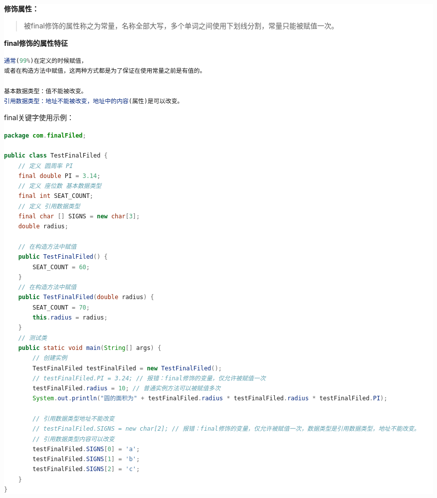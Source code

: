 **修饰属性：**

> 被final修饰的属性称之为常量，名称全部大写，多个单词之间使用下划线分割，常量只能被赋值一次。

**final修饰的属性特征**

```ts
通常(99%)在定义的时候赋值，
或者在构造方法中赋值，这两种方式都是为了保证在使用常量之前是有值的。
   
基本数据类型：值不能被改变。
引用数据类型：地址不能被改变，地址中的内容(属性)是可以改变。
```

final关键字使用示例：

```java
package com.finalFiled;

public class TestFinalFiled {
    // 定义 圆周率 PI
    final double PI = 3.14;
    // 定义 座位数 基本数据类型
    final int SEAT_COUNT;
    // 定义 引用数据类型
    final char [] SIGNS = new char[3];
    double radius;

    // 在构造方法中赋值
    public TestFinalFiled() {
        SEAT_COUNT = 60;
    }
    // 在构造方法中赋值
    public TestFinalFiled(double radius) {
        SEAT_COUNT = 70;
        this.radius = radius;
    }
    // 测试类
    public static void main(String[] args) {
        // 创建实例
        TestFinalFiled testFinalFiled = new TestFinalFiled();
        // testFinalFiled.PI = 3.24; // 报错：final修饰的变量，仅允许被赋值一次
        testFinalFiled.radius = 10; // 普通实例方法可以被赋值多次
        System.out.println("圆的面积为" + testFinalFiled.radius * testFinalFiled.radius * testFinalFiled.PI);

        // 引用数据类型地址不能改变
        // testFinalFiled.SIGNS = new char[2]; // 报错：final修饰的变量，仅允许被赋值一次，数据类型是引用数据类型，地址不能改变。
        // 引用数据类型内容可以改变
        testFinalFiled.SIGNS[0] = 'a';
        testFinalFiled.SIGNS[1] = 'b';
        testFinalFiled.SIGNS[2] = 'c';
    }
}

```
